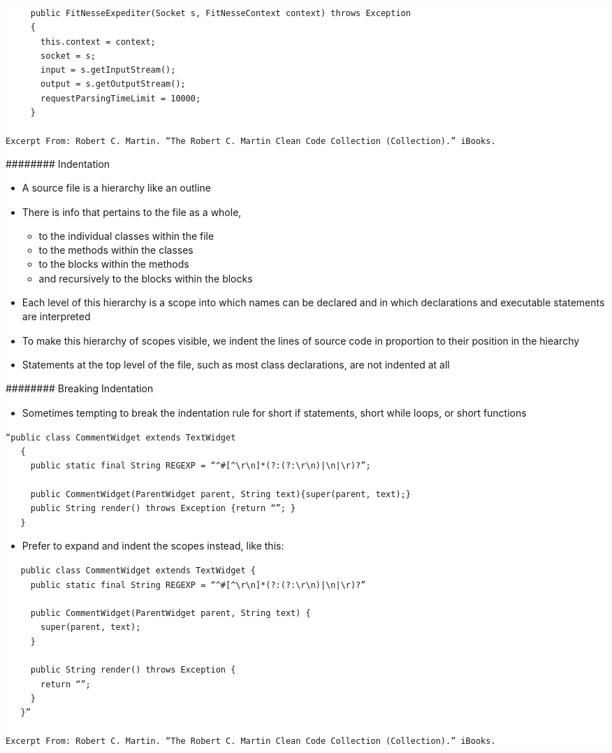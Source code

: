 ```
     public FitNesseExpediter(Socket s, FitNesseContext context) throws Exception
     {
       this.context = context;
       socket = s;
       input = s.getInputStream();
       output = s.getOutputStream();
       requestParsingTimeLimit = 10000;
     }

Excerpt From: Robert C. Martin. “The Robert C. Martin Clean Code Collection (Collection).” iBooks.
```

######## Indentation

- A source file is a hierarchy like an outline
- There is info that pertains to the file as a whole,
    * to the individual classes within the file
    * to the methods within the classes
    * to the blocks within the methods
    * and recursively to the blocks within the blocks
- Each level of this hierarchy is a scope into which names can be declared and in which declarations and executable statements are interpreted

- To make this hierarchy of scopes visible, we indent the lines of source code in proportion to their position in the hiearchy
- Statements at the top level of the file, such as most class declarations, are not indented at all

######## Breaking Indentation

- Sometimes tempting to break the indentation rule for short if statements, short while loops, or short functions

```
“public class CommentWidget extends TextWidget
   {
     public static final String REGEXP = “^#[^\r\n]*(?:(?:\r\n)|\n|\r)?”;

     public CommentWidget(ParentWidget parent, String text){super(parent, text);}
     public String render() throws Exception {return “”; }
   }
```

- Prefer to expand and indent the scopes instead, like this:
```
   public class CommentWidget extends TextWidget {
     public static final String REGEXP = “^#[^\r\n]*(?:(?:\r\n)|\n|\r)?”

     public CommentWidget(ParentWidget parent, String text) {
       super(parent, text);
     }

     public String render() throws Exception {
       return “”;
     }
   }”

Excerpt From: Robert C. Martin. “The Robert C. Martin Clean Code Collection (Collection).” iBooks. 
```
